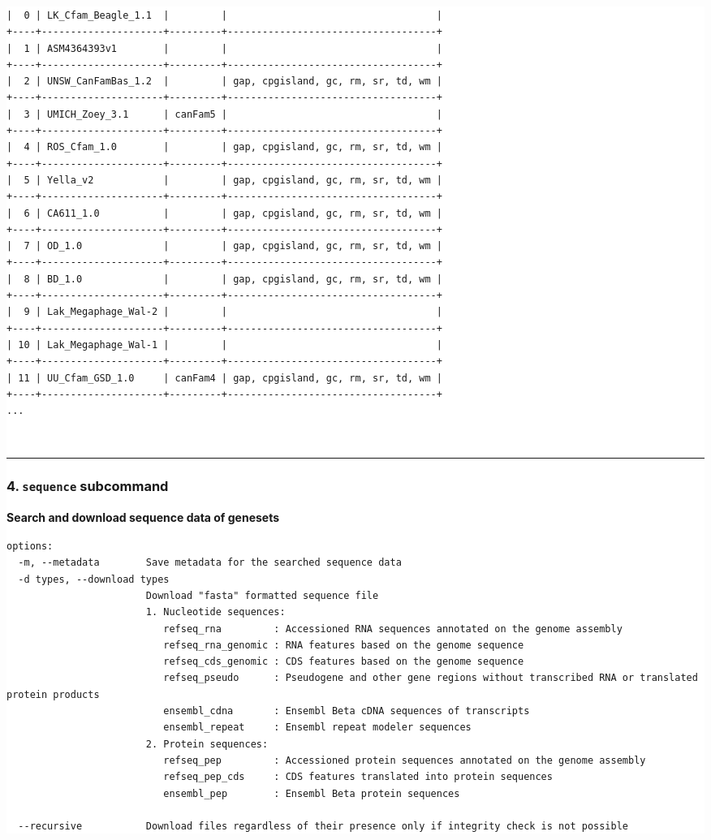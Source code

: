 ```plaintext
|  0 | LK_Cfam_Beagle_1.1  |         |                                    |
+----+---------------------+---------+------------------------------------+
|  1 | ASM4364393v1        |         |                                    |
+----+---------------------+---------+------------------------------------+
|  2 | UNSW_CanFamBas_1.2  |         | gap, cpgisland, gc, rm, sr, td, wm |
+----+---------------------+---------+------------------------------------+
|  3 | UMICH_Zoey_3.1      | canFam5 |                                    |
+----+---------------------+---------+------------------------------------+
|  4 | ROS_Cfam_1.0        |         | gap, cpgisland, gc, rm, sr, td, wm |
+----+---------------------+---------+------------------------------------+
|  5 | Yella_v2            |         | gap, cpgisland, gc, rm, sr, td, wm |
+----+---------------------+---------+------------------------------------+
|  6 | CA611_1.0           |         | gap, cpgisland, gc, rm, sr, td, wm |
+----+---------------------+---------+------------------------------------+
|  7 | OD_1.0              |         | gap, cpgisland, gc, rm, sr, td, wm |
+----+---------------------+---------+------------------------------------+
|  8 | BD_1.0              |         | gap, cpgisland, gc, rm, sr, td, wm |
+----+---------------------+---------+------------------------------------+
|  9 | Lak_Megaphage_Wal-2 |         |                                    |
+----+---------------------+---------+------------------------------------+
| 10 | Lak_Megaphage_Wal-1 |         |                                    |
+----+---------------------+---------+------------------------------------+
| 11 | UU_Cfam_GSD_1.0     | canFam4 | gap, cpgisland, gc, rm, sr, td, wm |
+----+---------------------+---------+------------------------------------+
...
```
<br>

---
### 4. `sequence` subcommand
**Search and download sequence data of genesets**
```plaintext
options:
  -m, --metadata        Save metadata for the searched sequence data
  -d types, --download types
                        Download "fasta" formatted sequence file
                        1. Nucleotide sequences:
                           refseq_rna         : Accessioned RNA sequences annotated on the genome assembly
                           refseq_rna_genomic : RNA features based on the genome sequence
                           refseq_cds_genomic : CDS features based on the genome sequence
                           refseq_pseudo      : Pseudogene and other gene regions without transcribed RNA or translated protein products
                           ensembl_cdna       : Ensembl Beta cDNA sequences of transcripts
                           ensembl_repeat     : Ensembl repeat modeler sequences
                        2. Protein sequences:
                           refseq_pep         : Accessioned protein sequences annotated on the genome assembly
                           refseq_pep_cds     : CDS features translated into protein sequences
                           ensembl_pep        : Ensembl Beta protein sequences

  --recursive           Download files regardless of their presence only if integrity check is not possible
```
